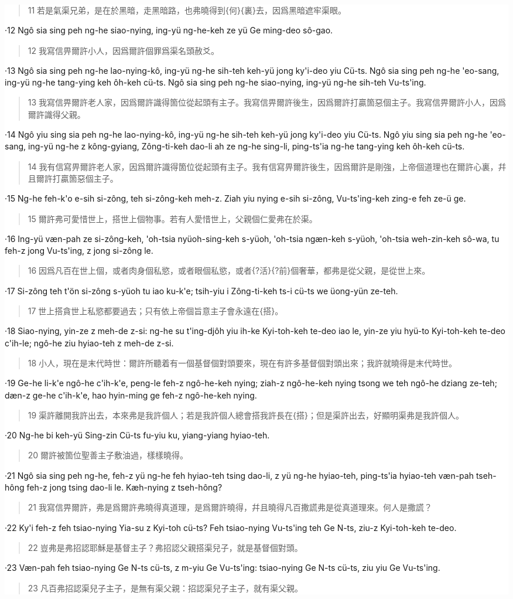 > 11 若是氣渠兄弟，是在於黑暗，走黑暗路，也弗曉得到{何}{裏}去，因爲黑暗遮牢渠眼。

·12 Ngô sia sing peh ng-he siao-nying, ing-yü ng-he-keh ze yü Ge ming-deo sô-gao.

> 12 我寫信畀爾許小人，因爲爾許個罪爲渠名頭赦爻。

·13 Ngô sia sing peh ng-he lao-nying-kô, ing-yü ng-he sih-teh keh-yü jong ky'i-deo yiu Cü-ts. Ngô sia sing peh ng-he 'eo-sang, ing-yü ng-he tang-ying keh ôh-keh cü-ts. Ngô sia sing peh ng-he siao-nying, ing-yü ng-he sih-teh Vu-ts'ing.

> 13 我寫信畀爾許老人家，因爲爾許識得箇位從起頭有主子。我寫信畀爾許後生，因爲爾許打贏箇惡個主子。我寫信畀爾許小人，因爲爾許識得父親。

·14 Ngô yiu sing sia peh ng-he lao-nying-kô, ing-yü ng-he sih-teh keh-yü jong ky'i-deo yiu Cü-ts. Ngô yiu sing sia peh ng-he 'eo-sang, ing-yü ng-he z kông-gyiang, Zông-ti-keh dao-li ah ze ng-he sing-li, ping-ts'ia ng-he tang-ying keh ôh-keh cü-ts.

> 14 我有信寫畀爾許老人家，因爲爾許識得箇位從起頭有主子。我有信寫畀爾許後生，因爲爾許是剛強，上帝個道理也在爾許心裏，幷且爾許打贏箇惡個主子。

·15 Ng-he feh-k'o e-sih si-zông, teh si-zông-keh meh-z. Ziah yiu nying e-sih si-zông, Vu-ts'ing-keh zing-e feh ze-ü ge.

> 15 爾許弗可愛惜世上，搭世上個物事。若有人愛惜世上，父親個仁愛弗在於渠。

·16 Ing-yü væn-pah ze si-zông-keh, 'oh-tsia nyüoh-sing-keh s-yüoh, 'oh-tsia ngæn-keh s-yüoh, 'oh-tsia weh-zin-keh sô-wa, tu feh-z jong Vu-ts'ing, z jong si-zông le.

> 16 因爲凡百在世上個，或者肉身個私慾，或者眼個私慾，或者{?活}{?前}個奢華，都弗是從父親，是從世上來。

·17 Si-zông teh t'ön si-zông s-yüoh tu iao ku-k'e; tsih-yiu i Zông-ti-keh ts-i cü-ts we üong-yün ze-teh.

> 17 世上搭貪世上私慾都要過去；只有依上帝個旨意主子會永遠在{搭}。

·18 Siao-nying, yin-ze z meh-de z-si: ng-he su t'ing-djôh yiu ih-ke Kyi-toh-keh te-deo iao le, yin-ze yiu hyü-to Kyi-toh-keh te-deo c'ih-le; ngô-he ziu hyiao-teh z meh-de z-si.

> 18 小人，現在是末代時世：爾許所聽着有一個基督個對頭要來，現在有許多基督個對頭出來；我許就曉得是末代時世。

·19 Ge-he li-k'e ngô-he c'ih-k'e, peng-le feh-z ngô-he-keh nying; ziah-z ngô-he-keh nying tsong we teh ngô-he dziang ze-teh; dæn-z ge-he c'ih-k'e, hao hyin-ming ge feh-z ngô-he-keh nying.

> 19 渠許離開我許出去，本來弗是我許個人；若是我許個人總會搭我許長在{搭}；但是渠許出去，好顯明渠弗是我許個人。

·20 Ng-he bi keh-yü Sing-zin Cü-ts fu-yiu ku, yiang-yiang hyiao-teh.

> 20 爾許被箇位聖善主子敷油過，樣樣曉得。

·21 Ngô sia sing peh ng-he, feh-z yü ng-he feh hyiao-teh tsing dao-li, z yü ng-he hyiao-teh, ping-ts'ia hyiao-teh væn-pah tseh-hông feh-z jong tsing dao-li le. Kæh-nying z tseh-hông?

> 21 我寫信畀爾許，弗是爲爾許弗曉得真道理，是爲爾許曉得，幷且曉得凡百撒謊弗是從真道理來。何人是撒謊？

·22 Ky'i feh-z feh tsiao-nying Yia-su z Kyi-toh cü-ts? Feh tsiao-nying Vu-ts'ing teh Ge N-ts, ziu-z Kyi-toh-keh te-deo.

> 22 豈弗是弗招認耶穌是基督主子？弗招認父親搭渠兒子，就是基督個對頭。

·23 Væn-pah feh tsiao-nying Ge N-ts cü-ts, z m-yiu Ge Vu-ts'ing: tsiao-nying Ge N-ts cü-ts, ziu yiu Ge Vu-ts'ing.

> 23 凡百弗招認渠兒子主子，是無有渠父親：招認渠兒子主子，就有渠父親。

